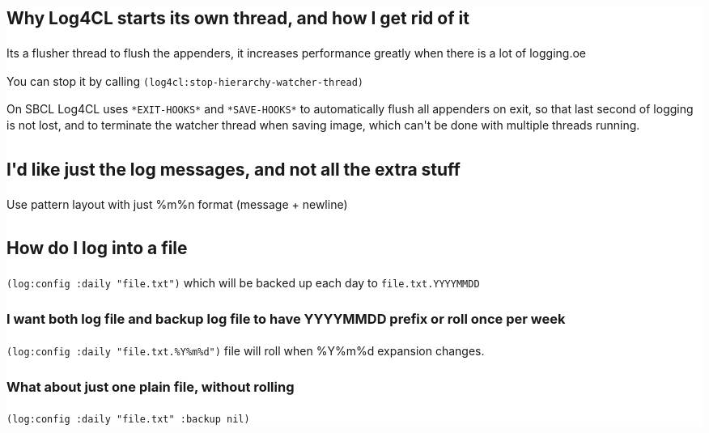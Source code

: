 ## <a id="sec-8-2" name="sec-8-2"></a>Why Log4CL starts its own thread, and how I get rid of it

Its a flusher thread to flush the appenders, it increases
performance greatly when there is a lot of logging.oe

You can stop it by calling `(log4cl:stop-hierarchy-watcher-thread)`

On SBCL Log4CL uses `*EXIT-HOOKS*` and `*SAVE-HOOKS*` to
automatically flush all appenders on exit, so that last second of
logging is not lost, and to terminate the watcher thread when
saving image, which can't be done with multiple threads running.

## <a id="sec-8-3" name="sec-8-3"></a>I'd like just the log messages, and not all the extra stuff

Use pattern layout with just %m%n format (message + newline)

## <a id="sec-8-4" name="sec-8-4"></a>How do I log into a file

`(log:config :daily "file.txt")` which will be backed up each day to
`file.txt.YYYYMMDD`

### <a id="sec-8-4-1" name="sec-8-4-1"></a>I want both log file and backup log file to have YYYYMMDD prefix or roll once per week

`(log:config :daily "file.txt.%Y%m%d")` file will roll when %Y%m%d expansion
changes.

### <a id="sec-8-4-2" name="sec-8-4-2"></a>What about just one plain file, without rolling

`(log:config :daily "file.txt" :backup nil)`
